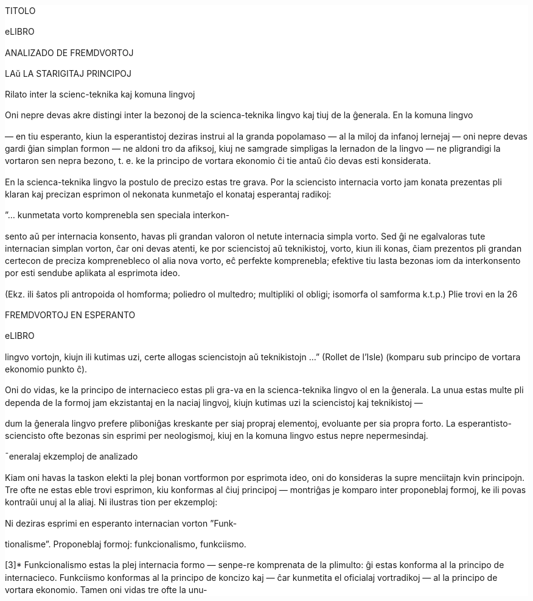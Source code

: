 TITOLO

eLIBRO

ANALIZADO DE FREMDVORTOJ

LAŭ LA STARIGITAJ PRINCIPOJ

Rilato inter la scienc-teknika kaj komuna lingvoj

Oni nepre devas akre distingi inter la bezonoj de la scienca-teknika lingvo kaj tiuj de la ĝenerala. En la komuna lingvo

— en tiu esperanto, kiun la esperantistoj deziras instrui al la granda popolamaso — al la miloj da infanoj lernejaj — oni nepre devas gardi ĝian simplan formon — ne aldoni tro da afiksoj, kiuj ne samgrade simpligas la lernadon de la lingvo — ne pligrandigi la vortaron sen nepra bezono, t. e. ke la principo de vortara ekonomio ĉi tie antaŭ ĉio devas esti konsiderata. 

En la scienca-teknika lingvo la postulo de precizo estas tre grava. Por la sciencisto internacia vorto jam konata prezentas pli klaran kaj precizan esprimon ol nekonata kunmetaĵo el konataj esperantaj radikoj:

”… kunmetata vorto komprenebla sen speciala interkon-

sento aŭ per internacia konsento, havas pli grandan valoron ol netute internacia simpla vorto. Sed ĝi ne egalvaloras tute internacian simplan vorton, ĉar oni devas atenti, ke por sciencistoj aŭ teknikistoj, vorto, kiun ili konas, ĉiam prezentos pli grandan certecon de preciza komprenebleco ol alia nova vorto, eĉ perfekte komprenebla; efektive tiu lasta bezonas iom da interkonsento por esti sendube aplikata al esprimota ideo. 

\(Ekz. ili ŝatos pli antropoida ol homforma; poliedro ol multedro; multipliki ol obligi; isomorfa ol samforma k.t.p.\) Plie trovi en la 26

FREMDVORTOJ EN ESPERANTO

eLIBRO

lingvo vortojn, kiujn ili kutimas uzi, certe allogas sciencistojn aŭ teknikistojn …” \(Rollet de l’Isle\) \(komparu sub principo de vortara ekonomio punkto ĉ\). 

Oni do vidas, ke la principo de internacieco estas pli gra-va en la scienca-teknika lingvo ol en la ĝenerala. La unua estas multe pli dependa de la formoj jam ekzistantaj en la naciaj lingvoj, kiujn kutimas uzi la sciencistoj kaj teknikistoj —

dum la ĝenerala lingvo prefere pliboniĝas kreskante per siaj propraj elementoj, evoluante per sia propra forto. La esperantisto-sciencisto ofte bezonas sin esprimi per neologismoj, kiuj en la komuna lingvo estus nepre nepermesindaj. 

¯eneralaj ekzemploj de analizado

Kiam oni havas la taskon elekti la plej bonan vortformon por esprimota ideo, oni do konsideras la supre menciitajn kvin principojn. Tre ofte ne estas eble trovi esprimon, kiu konformas al ĉiuj principoj — montriĝas je komparo inter proponeblaj formoj, ke ili povas kontraŭi unuj al la aliaj. Ni ilustras tion per ekzemploj:

Ni deziras esprimi en esperanto internacian vorton ”Funk-

tionalisme”. Proponeblaj formoj: funkcionalismo, funkciismo. 

\[3\]\* Funkcionalismo estas la plej internacia formo — senpe-re komprenata de la plimulto: ĝi estas konforma al la principo de internacieco. Funkciismo konformas al la principo de koncizo kaj — ĉar kunmetita el oficialaj vortradikoj — al la principo de vortara ekonomio. Tamen oni vidas tre ofte la unu-
